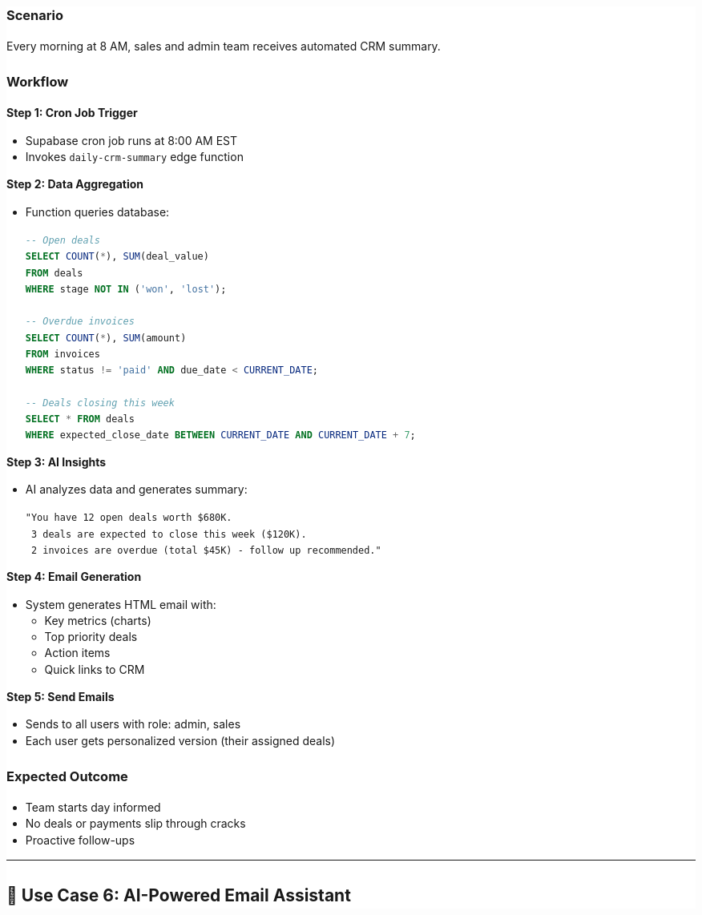 ### Scenario
Every morning at 8 AM, sales and admin team receives automated CRM summary.

### Workflow

**Step 1: Cron Job Trigger**
- Supabase cron job runs at 8:00 AM EST
- Invokes `daily-crm-summary` edge function

**Step 2: Data Aggregation**
- Function queries database:
  ```sql
  -- Open deals
  SELECT COUNT(*), SUM(deal_value) 
  FROM deals 
  WHERE stage NOT IN ('won', 'lost');
  
  -- Overdue invoices
  SELECT COUNT(*), SUM(amount) 
  FROM invoices 
  WHERE status != 'paid' AND due_date < CURRENT_DATE;
  
  -- Deals closing this week
  SELECT * FROM deals 
  WHERE expected_close_date BETWEEN CURRENT_DATE AND CURRENT_DATE + 7;
  ```

**Step 3: AI Insights**
- AI analyzes data and generates summary:
  ```
  "You have 12 open deals worth $680K. 
   3 deals are expected to close this week ($120K). 
   2 invoices are overdue (total $45K) - follow up recommended."
  ```

**Step 4: Email Generation**
- System generates HTML email with:
  - Key metrics (charts)
  - Top priority deals
  - Action items
  - Quick links to CRM

**Step 5: Send Emails**
- Sends to all users with role: admin, sales
- Each user gets personalized version (their assigned deals)

### Expected Outcome
- Team starts day informed
- No deals or payments slip through cracks
- Proactive follow-ups

---

## 🤖 Use Case 6: AI-Powered Email Assistant
